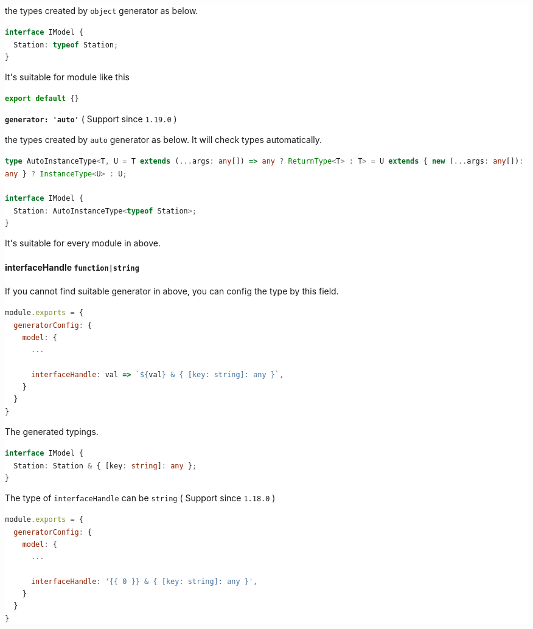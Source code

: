 the types created by `object` generator as below.

```typescript
interface IModel {
  Station: typeof Station;
}
```

It's suitable for module like this

```typescript
export default {}
```

**`generator: 'auto'`** ( Support since `1.19.0` )

the types created by `auto` generator as below. It will check types automatically.

```typescript
type AutoInstanceType<T, U = T extends (...args: any[]) => any ? ReturnType<T> : T> = U extends { new (...args: any[]): any } ? InstanceType<U> : U;

interface IModel {
  Station: AutoInstanceType<typeof Station>;
}
```

It's suitable for every module in above.

#### interfaceHandle `function|string`

If you cannot find suitable generator in above, you can config the type by this field.

```js
module.exports = {
  generatorConfig: {
    model: {
      ...

      interfaceHandle: val => `${val} & { [key: string]: any }`,
    }
  }
}
```

The generated typings.

```typescript
interface IModel {
  Station: Station & { [key: string]: any };
}
```

The type of `interfaceHandle` can be `string` ( Support since `1.18.0` )

```js
module.exports = {
  generatorConfig: {
    model: {
      ...

      interfaceHandle: '{{ 0 }} & { [key: string]: any }',
    }
  }
}
```


[npm-image]: https://img.shields.io/npm/v/egg-ts-helper.svg?style=flat-square
[npm-url]: https://npmjs.org/package/egg-ts-helper
[codecov-image]: https://codecov.io/gh/whxaxes/egg-ts-helper/branch/master/graph/badge.svg
[codecov-url]: https://codecov.io/gh/whxaxes/egg-ts-helper
[download-image]: https://img.shields.io/npm/dm/egg-ts-helper.svg?style=flat-square
[download-url]: https://npmjs.org/package/egg-ts-helper
[easter-image]: https://img.shields.io/badge/easter%20egg-none-brightgreen.svg?style=flat-square